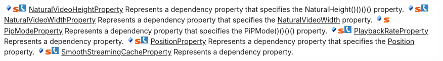 <td><img src="images/Dd565979.pubfield(en-us,VS.90).gif" title="Public field" alt="Public field" /><img src="images/Dd565979.static(en-us,VS.90).gif" title="Static member" alt="Static member" /><img src="images/Ff728271.slMobile(en-us,VS.90).gif" title="Supported by Silverlight for Windows Phone" alt="Supported by Silverlight for Windows Phone" /></td>
<td><a href="smoothstreamingmediaelement-naturalvideoheightproperty-field-microsoft-web-media-smoothstreaming_1.md">NaturalVideoHeightProperty</a></td>
<td>Represents a dependency property that specifies the NaturalHeight()()()() property.</td>
</tr>
<tr class="even">
<td><img src="images/Dd565979.pubfield(en-us,VS.90).gif" title="Public field" alt="Public field" /><img src="images/Dd565979.static(en-us,VS.90).gif" title="Static member" alt="Static member" /><img src="images/Ff728271.slMobile(en-us,VS.90).gif" title="Supported by Silverlight for Windows Phone" alt="Supported by Silverlight for Windows Phone" /></td>
<td><a href="smoothstreamingmediaelement-naturalvideowidthproperty-field-microsoft-web-media-smoothstreaming_1.md">NaturalVideoWidthProperty</a></td>
<td>Represents a dependency property that specifies the <a href="smoothstreamingmediaelement-naturalvideowidth-property-microsoft-web-media-smoothstreaming_1.md">NaturalVideoWidth</a> property.</td>
</tr>
<tr class="odd">
<td><img src="images/Dd565979.pubfield(en-us,VS.90).gif" title="Public field" alt="Public field" /><img src="images/Dd565979.static(en-us,VS.90).gif" title="Static member" alt="Static member" /></td>
<td><a href="smoothstreamingmediaelement-pipmodeproperty-field-microsoft-web-media-smoothstreaming_1.md">PipModeProperty</a></td>
<td>Represents a dependency property that specifies the PiPMode()()()() property.</td>
</tr>
<tr class="even">
<td><img src="images/Dd565979.pubfield(en-us,VS.90).gif" title="Public field" alt="Public field" /><img src="images/Dd565979.static(en-us,VS.90).gif" title="Static member" alt="Static member" /><img src="images/Ff728271.slMobile(en-us,VS.90).gif" title="Supported by Silverlight for Windows Phone" alt="Supported by Silverlight for Windows Phone" /></td>
<td><a href="smoothstreamingmediaelement-playbackrateproperty-field-microsoft-web-media-smoothstreaming_1.md">PlaybackRateProperty</a></td>
<td>Represents a dependency property.</td>
</tr>
<tr class="odd">
<td><img src="images/Dd565979.pubfield(en-us,VS.90).gif" title="Public field" alt="Public field" /><img src="images/Dd565979.static(en-us,VS.90).gif" title="Static member" alt="Static member" /><img src="images/Ff728271.slMobile(en-us,VS.90).gif" title="Supported by Silverlight for Windows Phone" alt="Supported by Silverlight for Windows Phone" /></td>
<td><a href="smoothstreamingmediaelement-positionproperty-field-microsoft-web-media-smoothstreaming_1.md">PositionProperty</a></td>
<td>Represents a dependency property that specifies the <a href="smoothstreamingmediaelement-position-property-microsoft-web-media-smoothstreaming_1.md">Position</a> property.</td>
</tr>
<tr class="even">
<td><img src="images/Dd565979.pubfield(en-us,VS.90).gif" title="Public field" alt="Public field" /><img src="images/Dd565979.static(en-us,VS.90).gif" title="Static member" alt="Static member" /><img src="images/Ff728271.slMobile(en-us,VS.90).gif" title="Supported by Silverlight for Windows Phone" alt="Supported by Silverlight for Windows Phone" /></td>
<td><a href="smoothstreamingmediaelement-smoothstreamingcacheproperty-field-microsoft-web-media-smoothstreaming_1.md">SmoothStreamingCacheProperty</a></td>
<td>Represents a dependency property.</td>